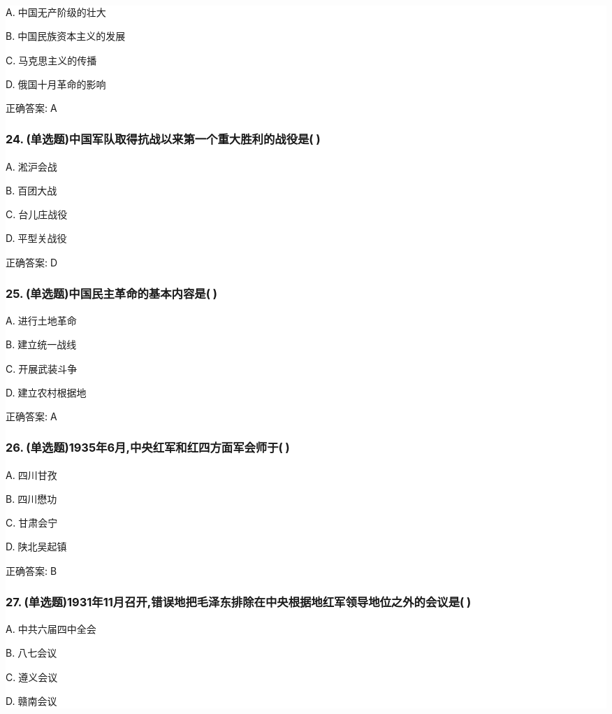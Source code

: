 A. 中国无产阶级的壮大

B. 中国民族资本主义的发展

C. 马克思主义的传播

D. 俄国十月革命的影响

正确答案: A



### 24. (单选题)中国军队取得抗战以来第一个重大胜利的战役是( )

A. 淞沪会战

B. 百团大战

C. 台儿庄战役

D. 平型关战役

正确答案: D



### 25. (单选题)中国民主革命的基本内容是( )

A. 进行土地革命

B. 建立统一战线

C. 开展武装斗争

D. 建立农村根据地

正确答案: A



### 26. (单选题)1935年6月,中央红军和红四方面军会师于( )

A. 四川甘孜

B. 四川懋功

C. 甘肃会宁

D. 陕北吴起镇

正确答案: B



### 27. (单选题)1931年11月召开,错误地把毛泽东排除在中央根据地红军领导地位之外的会议是( )

A. 中共六届四中全会

B. 八七会议

C. 遵义会议

D. 赣南会议
